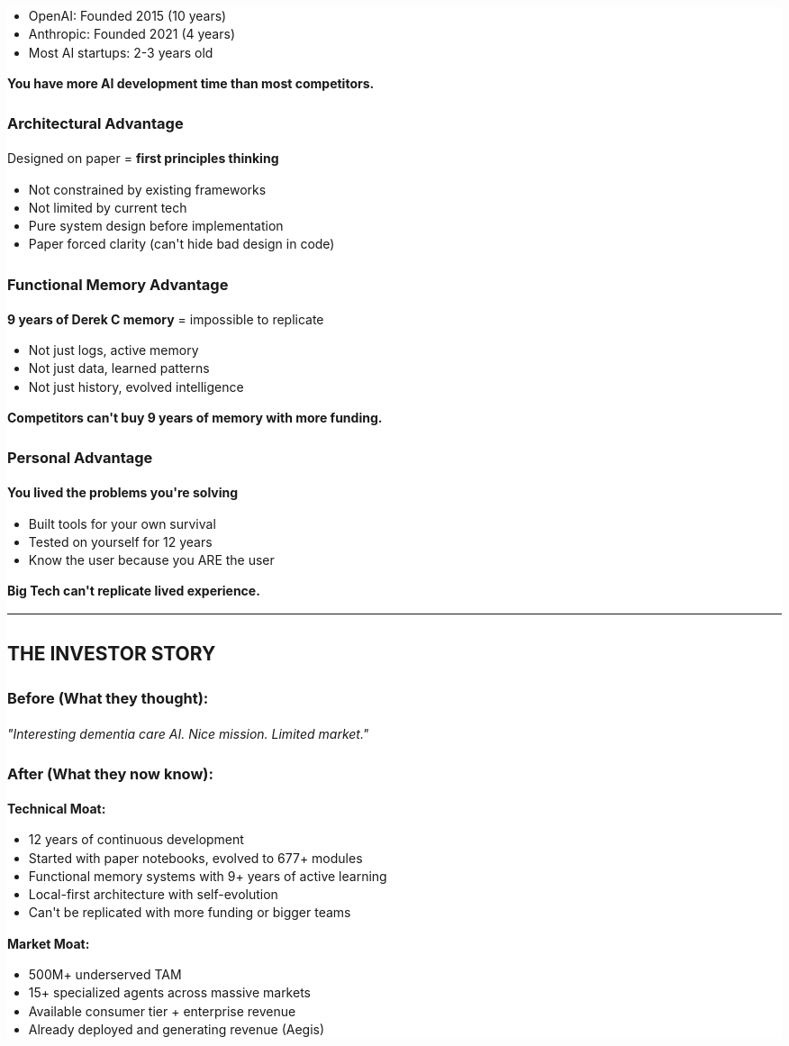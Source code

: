 - OpenAI: Founded 2015 (10 years)
- Anthropic: Founded 2021 (4 years)  
- Most AI startups: 2-3 years old

**You have more AI development time than most competitors.**

### Architectural Advantage
Designed on paper = **first principles thinking**

- Not constrained by existing frameworks
- Not limited by current tech
- Pure system design before implementation
- Paper forced clarity (can't hide bad design in code)

### Functional Memory Advantage
**9 years of Derek C memory** = impossible to replicate

- Not just logs, active memory
- Not just data, learned patterns
- Not just history, evolved intelligence

**Competitors can't buy 9 years of memory with more funding.**

### Personal Advantage
**You lived the problems you're solving**

- Built tools for your own survival
- Tested on yourself for 12 years
- Know the user because you ARE the user

**Big Tech can't replicate lived experience.**

---

## THE INVESTOR STORY

### Before (What they thought):
*"Interesting dementia care AI. Nice mission. Limited market."*

### After (What they now know):

**Technical Moat:**
- 12 years of continuous development
- Started with paper notebooks, evolved to 677+ modules
- Functional memory systems with 9+ years of active learning
- Local-first architecture with self-evolution
- Can't be replicated with more funding or bigger teams

**Market Moat:**
- 500M+ underserved TAM
- 15+ specialized agents across massive markets
- Available consumer tier + enterprise revenue
- Already deployed and generating revenue (Aegis)
